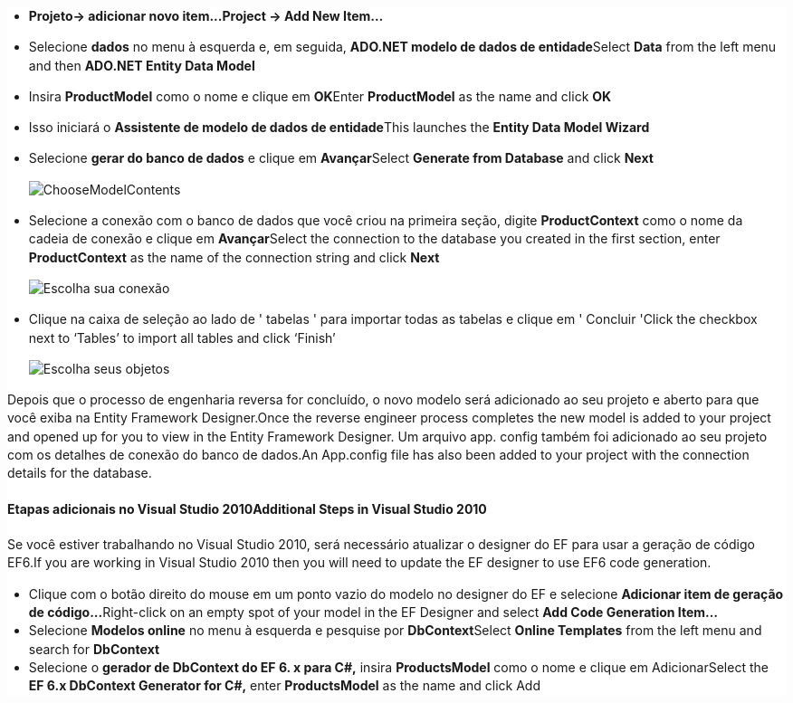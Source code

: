 -   <span data-ttu-id="91e03-176">**Projeto-&gt; adicionar novo item...**</span><span class="sxs-lookup"><span data-stu-id="91e03-176">**Project -&gt; Add New Item…**</span></span>
-   <span data-ttu-id="91e03-177">Selecione **dados** no menu à esquerda e, em seguida, **ADO.NET modelo de dados de entidade**</span><span class="sxs-lookup"><span data-stu-id="91e03-177">Select **Data** from the left menu and then **ADO.NET Entity Data Model**</span></span>
-   <span data-ttu-id="91e03-178">Insira **ProductModel** como o nome e clique em **OK**</span><span class="sxs-lookup"><span data-stu-id="91e03-178">Enter **ProductModel** as the name and click **OK**</span></span>
-   <span data-ttu-id="91e03-179">Isso iniciará o **Assistente de modelo de dados de entidade**</span><span class="sxs-lookup"><span data-stu-id="91e03-179">This launches the **Entity Data Model Wizard**</span></span>
-   <span data-ttu-id="91e03-180">Selecione **gerar do banco de dados** e clique em **Avançar**</span><span class="sxs-lookup"><span data-stu-id="91e03-180">Select **Generate from Database** and click **Next**</span></span>

    ![ChooseModelContents](~/ef6/media/choosemodelcontents.png)

-   <span data-ttu-id="91e03-182">Selecione a conexão com o banco de dados que você criou na primeira seção, digite **ProductContext** como o nome da cadeia de conexão e clique em **Avançar**</span><span class="sxs-lookup"><span data-stu-id="91e03-182">Select the connection to the database you created in the first section, enter **ProductContext** as the name of the connection string and click **Next**</span></span>

    ![Escolha sua conexão](~/ef6/media/chooseyourconnection.png)

-   <span data-ttu-id="91e03-184">Clique na caixa de seleção ao lado de ' tabelas ' para importar todas as tabelas e clique em ' Concluir '</span><span class="sxs-lookup"><span data-stu-id="91e03-184">Click the checkbox next to ‘Tables’ to import all tables and click ‘Finish’</span></span>

    ![Escolha seus objetos](~/ef6/media/chooseyourobjects.png)

<span data-ttu-id="91e03-186">Depois que o processo de engenharia reversa for concluído, o novo modelo será adicionado ao seu projeto e aberto para que você exiba na Entity Framework Designer.</span><span class="sxs-lookup"><span data-stu-id="91e03-186">Once the reverse engineer process completes the new model is added to your project and opened up for you to view in the Entity Framework Designer.</span></span> <span data-ttu-id="91e03-187">Um arquivo app. config também foi adicionado ao seu projeto com os detalhes de conexão do banco de dados.</span><span class="sxs-lookup"><span data-stu-id="91e03-187">An App.config file has also been added to your project with the connection details for the database.</span></span>

#### <a name="additional-steps-in-visual-studio-2010"></a><span data-ttu-id="91e03-188">Etapas adicionais no Visual Studio 2010</span><span class="sxs-lookup"><span data-stu-id="91e03-188">Additional Steps in Visual Studio 2010</span></span>

<span data-ttu-id="91e03-189">Se você estiver trabalhando no Visual Studio 2010, será necessário atualizar o designer do EF para usar a geração de código EF6.</span><span class="sxs-lookup"><span data-stu-id="91e03-189">If you are working in Visual Studio 2010 then you will need to update the EF designer to use EF6 code generation.</span></span>

-   <span data-ttu-id="91e03-190">Clique com o botão direito do mouse em um ponto vazio do modelo no designer do EF e selecione **Adicionar item de geração de código...**</span><span class="sxs-lookup"><span data-stu-id="91e03-190">Right-click on an empty spot of your model in the EF Designer and select **Add Code Generation Item…**</span></span>
-   <span data-ttu-id="91e03-191">Selecione **Modelos online** no menu à esquerda e pesquise por **DbContext**</span><span class="sxs-lookup"><span data-stu-id="91e03-191">Select **Online Templates** from the left menu and search for **DbContext**</span></span>
-   <span data-ttu-id="91e03-192">Selecione o **gerador de DbContext do EF 6. x para C\#,** insira **ProductsModel** como o nome e clique em Adicionar</span><span class="sxs-lookup"><span data-stu-id="91e03-192">Select the **EF 6.x DbContext Generator for C\#,** enter **ProductsModel** as the name and click Add</span></span>

